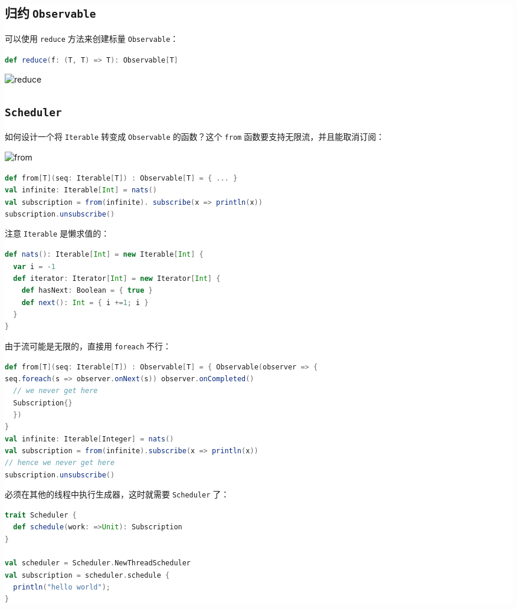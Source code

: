 ## 归约 `Observable`

可以使用 `reduce` 方法来创建标量 `Observable`：

``` scala
def reduce(f: (T, T) => T): Observable[T]
```

![reduce](http://ww1.sinaimg.cn/large/6ad06ebbgw1epyhpkrhd1j20rb0ec760.jpg)

## `Scheduler`

如何设计一个将 `Iterable` 转变成 `Observable` 的函数？这个 `from` 函数要支持无限流，并且能取消订阅：

![from](http://ww3.sinaimg.cn/large/6ad06ebbjw1epzsukxgj6j20ty0exq51.jpg)

``` scala
def from[T](seq: Iterable[T]) : Observable[T] = { ... }
val infinite: Iterable[Int] = nats()
val subscription = from(infinite). subscribe(x => println(x))
subscription.unsubscribe()
```

注意 `Iterable` 是懒求值的：

``` scala
def nats(): Iterable[Int] = new Iterable[Int] {
  var i = -1
  def iterator: Iterator[Int] = new Iterator[Int] {
    def hasNext: Boolean = { true }
    def next(): Int = { i +=1; i }
  }
}
```

由于流可能是无限的，直接用 `foreach` 不行：

``` scala
def from[T](seq: Iterable[T]) : Observable[T] = { Observable(observer => {
seq.foreach(s => observer.onNext(s)) observer.onCompleted()
  // we never get here
  Subscription{}
  })
}
val infinite: Iterable[Integer] = nats()
val subscription = from(infinite).subscribe(x => println(x))
// hence we never get here
subscription.unsubscribe()
```

必须在其他的线程中执行生成器，这时就需要 `Scheduler` 了：

``` scala
trait Scheduler {
  def schedule(work: =>Unit): Subscription
}

val scheduler = Scheduler.NewThreadScheduler
val subscription = scheduler.schedule {
  println("hello world");
}
```
